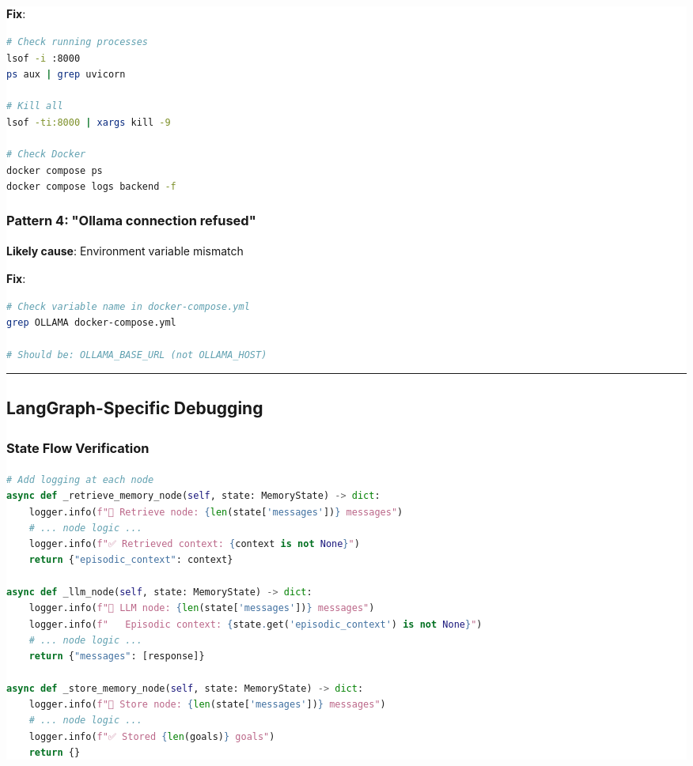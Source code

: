 **Fix**:
```bash
# Check running processes
lsof -i :8000
ps aux | grep uvicorn

# Kill all
lsof -ti:8000 | xargs kill -9

# Check Docker
docker compose ps
docker compose logs backend -f
```

### Pattern 4: "Ollama connection refused"

**Likely cause**: Environment variable mismatch

**Fix**:
```bash
# Check variable name in docker-compose.yml
grep OLLAMA docker-compose.yml

# Should be: OLLAMA_BASE_URL (not OLLAMA_HOST)
```

---

## LangGraph-Specific Debugging

### State Flow Verification

```python
# Add logging at each node
async def _retrieve_memory_node(self, state: MemoryState) -> dict:
    logger.info(f"🧠 Retrieve node: {len(state['messages'])} messages")
    # ... node logic ...
    logger.info(f"✅ Retrieved context: {context is not None}")
    return {"episodic_context": context}

async def _llm_node(self, state: MemoryState) -> dict:
    logger.info(f"🤖 LLM node: {len(state['messages'])} messages")
    logger.info(f"   Episodic context: {state.get('episodic_context') is not None}")
    # ... node logic ...
    return {"messages": [response]}

async def _store_memory_node(self, state: MemoryState) -> dict:
    logger.info(f"💾 Store node: {len(state['messages'])} messages")
    # ... node logic ...
    logger.info(f"✅ Stored {len(goals)} goals")
    return {}
```
